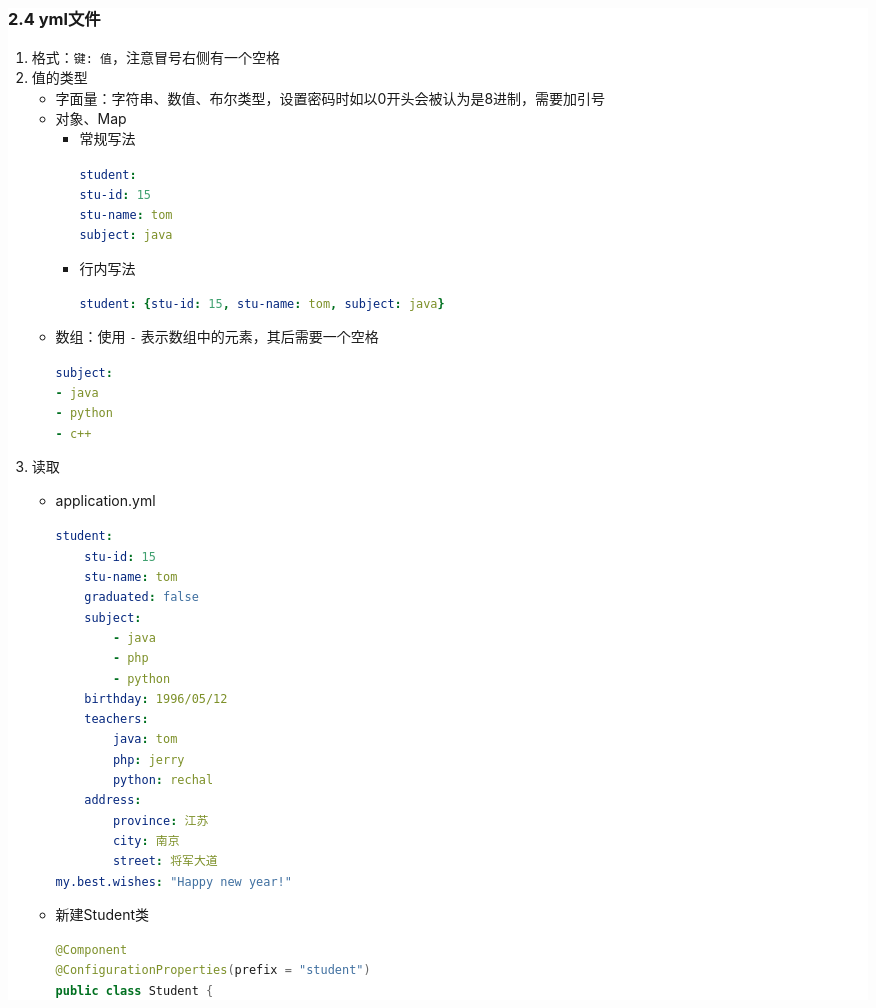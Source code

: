 ### 2.4 yml文件
1. 格式：`键: 值`，注意冒号右侧有一个空格
2. 值的类型
   * 字面量：字符串、数值、布尔类型，设置密码时如以0开头会被认为是8进制，需要加引号
   * 对象、Map
     * 常规写法
          ```yml
          student:
          stu-id: 15
          stu-name: tom
          subject: java
          ```
     * 行内写法
          ```yml
          student: {stu-id: 15, stu-name: tom, subject: java}
          ```
   * 数组：使用 `-` 表示数组中的元素，其后需要一个空格
      ```yml
      subject: 
      - java
      - python
      - c++
      ```
3. 读取
   * application.yml
        ```yml
        student:
            stu-id: 15
            stu-name: tom
            graduated: false
            subject:
                - java
                - php
                - python
            birthday: 1996/05/12
            teachers:
                java: tom
                php: jerry
                python: rechal
            address:
                province: 江苏
                city: 南京
                street: 将军大道
        my.best.wishes: "Happy new year!"
        ```

   * 新建Student类
        ```java
        @Component
        @ConfigurationProperties(prefix = "student")
        public class Student {
